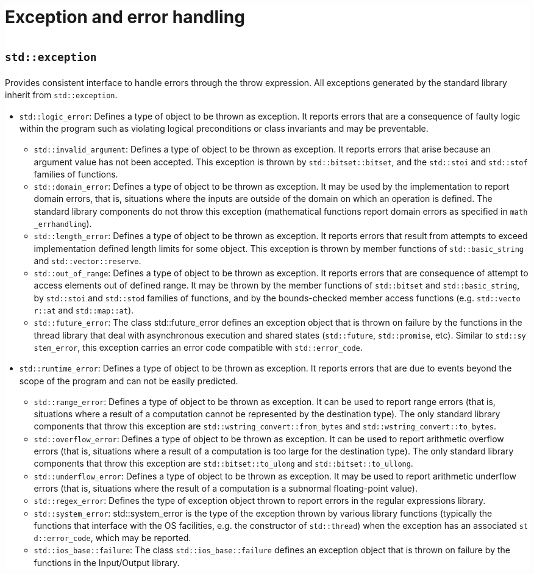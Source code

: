 # Exception and error handling

## ```std::exception```
Provides consistent interface to handle errors through the throw expression.
All exceptions generated by the standard library inherit from ```std::exception```.

* ```std::logic_error```: Defines a type of object to be thrown as exception. It reports errors that are a consequence of faulty logic within the program such as violating logical preconditions or class invariants and may be preventable.
  * ```std::invalid_argument```: Defines a type of object to be thrown as exception. It reports errors that arise because an argument value has not been accepted. This exception is thrown by ```std::bitset::bitset```, and the ```std::stoi``` and ```std::stof``` families of functions.
  * ```std::domain_error```: Defines a type of object to be thrown as exception. It may be used by the implementation to report domain errors, that is, situations where the inputs are outside of the domain on which an operation is defined. The standard library components do not throw this exception (mathematical functions report domain errors as specified in ```math_errhandling```).
  * ```std::length_error```: Defines a type of object to be thrown as exception. It reports errors that result from attempts to exceed implementation defined length limits for some object. This exception is thrown by member functions of ```std::basic_string``` and ```std::vector::reserve```.
  * ```std::out_of_range```: Defines a type of object to be thrown as exception. It reports errors that are consequence of attempt to access elements out of defined range. It may be thrown by the member functions of ```std::bitset``` and ```std::basic_string```, by ```std::stoi``` and ```std::stod``` families of functions, and by the bounds-checked member access functions (e.g. ```std::vector::at``` and ```std::map::at```).
  * ```std::future_error```: The class std::future_error defines an exception object that is thrown on failure by the functions in the thread library that deal with asynchronous execution and shared states (```std::future```, ```std::promise```, etc). Similar to ```std::system_error```, this exception carries an error code compatible with ```std::error_code```.


* ```std::runtime_error```: Defines a type of object to be thrown as exception. It reports errors that are due to events beyond the scope of the program and can not be easily predicted.
  * ```std::range_error```: Defines a type of object to be thrown as exception. It can be used to report range errors (that is, situations where a result of a computation cannot be represented by the destination type). The only standard library components that throw this exception are ```std::wstring_convert::from_bytes``` and ```std::wstring_convert::to_bytes```.
  * ```std::overflow_error```: Defines a type of object to be thrown as exception. It can be used to report arithmetic overflow errors (that is, situations where a result of a computation is too large for the destination type). The only standard library components that throw this exception are ```std::bitset::to_ulong``` and ```std::bitset::to_ullong```.
  * ```std::underflow_error```: Defines a type of object to be thrown as exception. It may be used to report arithmetic underflow errors (that is, situations where the result of a computation is a subnormal floating-point value).
  * ```std::regex_error```: Defines the type of exception object thrown to report errors in the regular expressions library.
  * ```std::system_error```: std::system_error is the type of the exception thrown by various library functions (typically the functions that interface with the OS facilities, e.g. the constructor of ```std::thread```) when the exception has an associated ```std::error_code```, which may be reported.
  * ```std::ios_base::failure```: The class ```std::ios_base::failure``` defines an exception object that is thrown on failure by the functions in the Input/Output library.
